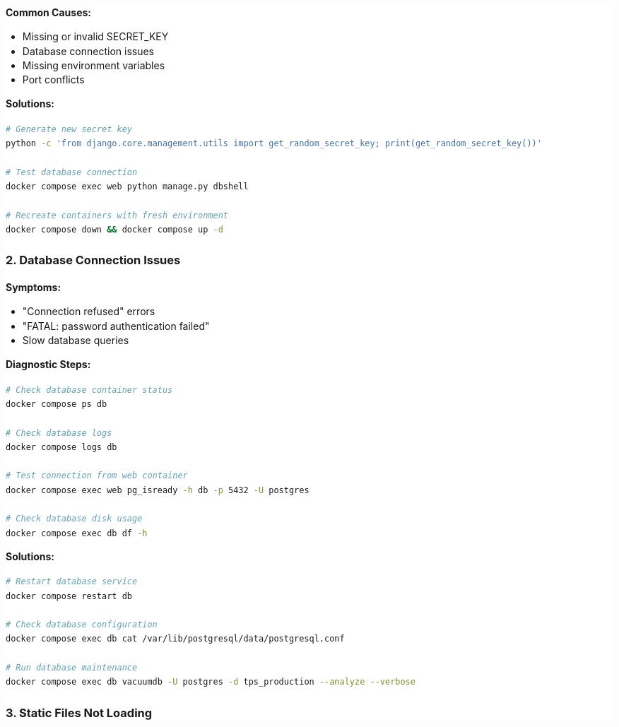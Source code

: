 **Common Causes:**
- Missing or invalid SECRET_KEY
- Database connection issues
- Missing environment variables
- Port conflicts

**Solutions:**
```bash
# Generate new secret key
python -c 'from django.core.management.utils import get_random_secret_key; print(get_random_secret_key())'

# Test database connection
docker compose exec web python manage.py dbshell

# Recreate containers with fresh environment
docker compose down && docker compose up -d
```

### 2. Database Connection Issues

**Symptoms:**
- "Connection refused" errors
- "FATAL: password authentication failed"
- Slow database queries

**Diagnostic Steps:**
```bash
# Check database container status
docker compose ps db

# Check database logs
docker compose logs db

# Test connection from web container
docker compose exec web pg_isready -h db -p 5432 -U postgres

# Check database disk usage
docker compose exec db df -h
```

**Solutions:**
```bash
# Restart database service
docker compose restart db

# Check database configuration
docker compose exec db cat /var/lib/postgresql/data/postgresql.conf

# Run database maintenance
docker compose exec db vacuumdb -U postgres -d tps_production --analyze --verbose
```

### 3. Static Files Not Loading
